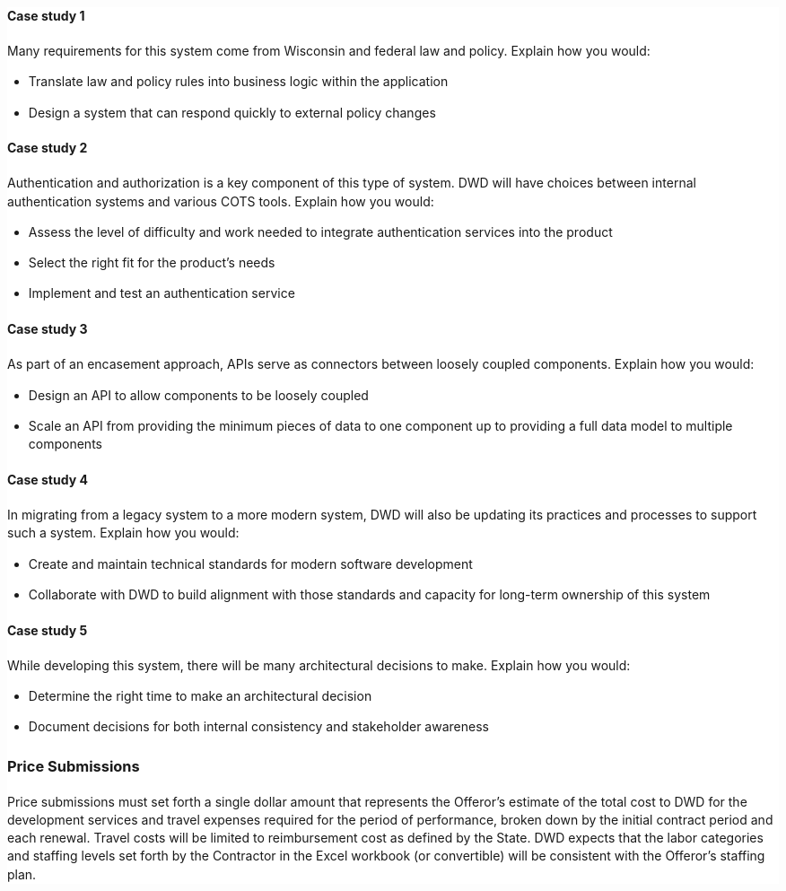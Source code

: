 #### Case study 1

Many requirements for this system come from Wisconsin and federal law
and policy. Explain how you would:

-   Translate law and policy rules into business logic within the
    application

-   Design a system that can respond quickly to external policy changes

#### Case study 2

Authentication and authorization is a key component of this type of
system. DWD will have choices between internal authentication systems
and various COTS tools. Explain how you would:

-   Assess the level of difficulty and work needed to integrate
    authentication services into the product

-   Select the right fit for the product’s needs

-   Implement and test an authentication service

#### Case study 3

As part of an encasement approach, APIs serve as connectors between
loosely coupled components. Explain how you would:

-   Design an API to allow components to be loosely coupled

-   Scale an API from providing the minimum pieces of data to one
    component up to providing a full data model to multiple components

#### Case study 4

In migrating from a legacy system to a more modern system, DWD will also
be updating its practices and processes to support such a system.
Explain how you would:

-   Create and maintain technical standards for modern software
    development

-   Collaborate with DWD to build alignment with those standards and
    capacity for long-term ownership of this system

#### Case study 5

While developing this system, there will be many architectural decisions
to make. Explain how you would:

-   Determine the right time to make an architectural decision

-   Document decisions for both internal consistency and stakeholder
    awareness

### Price Submissions

Price submissions must set forth a single dollar amount that represents
the Offeror’s estimate of the total cost to DWD for the development
services and travel expenses required for the period of performance,
broken down by the initial contract period and each renewal. Travel
costs will be limited to reimbursement cost as defined by the State. DWD
expects that the labor categories and staffing levels set forth by the
Contractor in the Excel workbook (or convertible) will be consistent
with the Offeror’s staffing plan.
